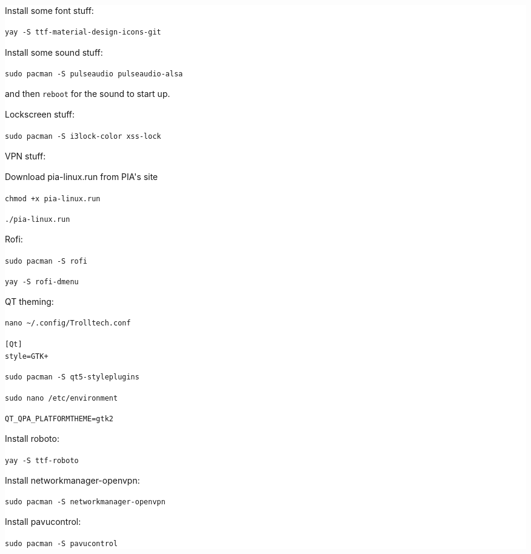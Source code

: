 Install some font stuff:

`yay -S ttf-material-design-icons-git`

Install some sound stuff:

`sudo pacman -S pulseaudio pulseaudio-alsa`

and then `reboot` for the sound to start up.

Lockscreen stuff:

`sudo pacman -S i3lock-color xss-lock`

VPN stuff:

Download pia-linux.run from PIA's site

`chmod +x pia-linux.run`

`./pia-linux.run`

Rofi:

`sudo pacman -S rofi`

`yay -S rofi-dmenu`

QT theming:

`nano ~/.config/Trolltech.conf`

```
[Qt]
style=GTK+
```

`sudo pacman -S qt5-styleplugins`

`sudo nano /etc/environment`

```
QT_QPA_PLATFORMTHEME=gtk2
```

Install roboto:

`yay -S ttf-roboto`

Install networkmanager-openvpn:

`sudo pacman -S networkmanager-openvpn`

Install pavucontrol:

`sudo pacman -S pavucontrol`

